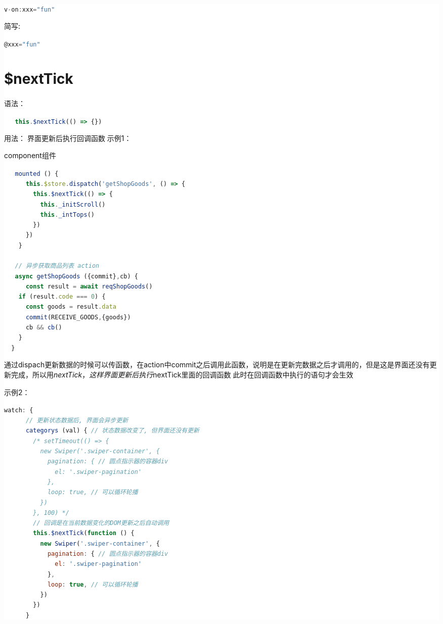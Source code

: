 ```js
v-on:xxx="fun"
```
简写:

```js
@xxx="fun"
```
# $nextTick

   语法：
```js
   this.$nextTick(() => {})
```
   用法： 界面更新后执行回调函数
  示例1：

  component组件
```js
   mounted () {
      this.$store.dispatch('getShopGoods', () => {
        this.$nextTick(() => {
          this._initScroll()
          this._intTops()
        })
      })
    }

   // 异步获取商品列表 action
   async getShopGoods ({commit},cb) {
      const result = await reqShopGoods()
    if (result.code === 0) {
      const goods = result.data
      commit(RECEIVE_GOODS,{goods})
      cb && cb()
    }
  }
```

通过dispach更新数据的时候可以传函数，在action中commit之后调用此函数，说明是在更新完数据之后才调用的，但是这是界面还没有更新完成，所以用$nextTick，这样界面更新后执行$nextTick里面的回调函数  此时在回调函数中执行的语句才会生效

示例2：

```js
watch: {
      // 更新状态数据后, 界面会异步更新
      categorys (val) { // 状态数据改变了, 但界面还没有更新
        /* setTimeout(() => {
          new Swiper('.swiper-container', {
            pagination: { // 圆点指示器的容器div
              el: '.swiper-pagination'
            },
            loop: true, // 可以循环轮播
          })
        }, 100) */
        // 回调是在当前数据变化的DOM更新之后自动调用
        this.$nextTick(function () {
          new Swiper('.swiper-container', {
            pagination: { // 圆点指示器的容器div
              el: '.swiper-pagination'
            },
            loop: true, // 可以循环轮播
          })
        })
      }
```